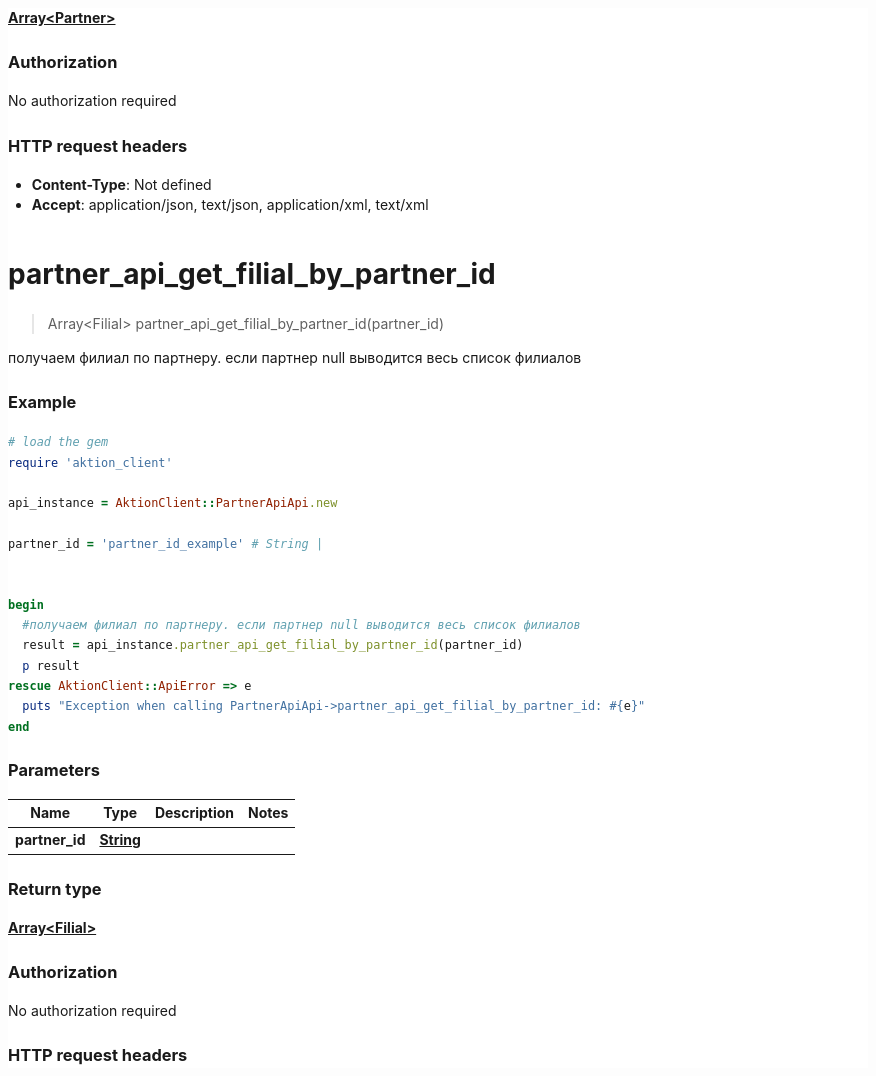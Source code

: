 [**Array&lt;Partner&gt;**](Partner.md)

### Authorization

No authorization required

### HTTP request headers

 - **Content-Type**: Not defined
 - **Accept**: application/json, text/json, application/xml, text/xml



# **partner_api_get_filial_by_partner_id**
> Array&lt;Filial&gt; partner_api_get_filial_by_partner_id(partner_id)

получаем филиал по партнеру. если партнер null выводится весь список филиалов

### Example
```ruby
# load the gem
require 'aktion_client'

api_instance = AktionClient::PartnerApiApi.new

partner_id = 'partner_id_example' # String | 


begin
  #получаем филиал по партнеру. если партнер null выводится весь список филиалов
  result = api_instance.partner_api_get_filial_by_partner_id(partner_id)
  p result
rescue AktionClient::ApiError => e
  puts "Exception when calling PartnerApiApi->partner_api_get_filial_by_partner_id: #{e}"
end
```

### Parameters

Name | Type | Description  | Notes
------------- | ------------- | ------------- | -------------
 **partner_id** | [**String**](.md)|  | 

### Return type

[**Array&lt;Filial&gt;**](Filial.md)

### Authorization

No authorization required

### HTTP request headers

